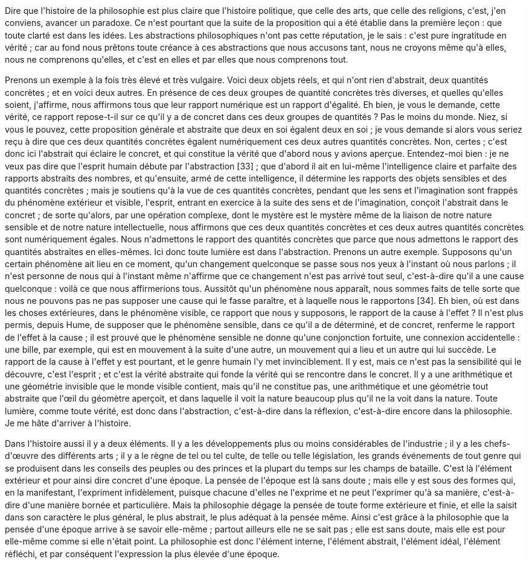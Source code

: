 Dire que l'histoire de la philosophie est plus claire que l'histoire politique, que celle des arts, que celle des religions, c'est, j'en conviens, avancer un paradoxe. Ce n'est pourtant que la suite de la proposition qui a été établie dans la première leçon : que toute clarté est dans les idées. Les abstractions philosophiques n'ont pas cette réputation, je le sais : c'est pure ingratitude en vérité ; car au fond nous prêtons toute créance à ces abstractions que nous accusons tant, nous ne croyons même qu'à elles, nous ne comprenons qu'elles, et c'est en elles et par elles que nous comprenons tout.

Prenons un exemple à la fois très élevé et très vulgaire. Voici deux objets réels, et qui n'ont rien d'abstrait, deux quantités concrètes ; et en voici deux autres. En présence de ces deux groupes de quantité concrètes très diverses, et quelles qu'elles soient, j'affirme, nous affirmons tous que leur rapport numérique est un rapport d'égalité. Eh bien, je vous le demande, cette vérité, ce rapport repose-t-il sur ce qu'il y a de concret dans ces deux groupes de quantités ? Pas le moins du monde. Niez, si vous le pouvez, cette proposition générale et abstraite que deux en soi égalent deux en soi ; je vous demande si alors vous seriez reçu à dire que ces deux quantités concrètes égalent numériquement ces deux autres quantités concrètes. Non, certes ; c'est donc ici l'abstrait qui éclaire le concret, et qui constitue la vérité que d'abord nous y avions aperçue. Entendez-moi bien : je ne veux pas dire que l'esprit humain débute par l'abstraction [33] ; que d'abord il ait en lui-même l'intelligence claire et parfaite des rapports abstraits des nombres, et qu'ensuite, armé de cette intelligence, il détermine les rapports des objets sensibles et des quantités concrètes ; mais je soutiens qu'à la vue de ces quantités concrètes, pendant que les sens et l'imagination sont frappés du phénomène extérieur et visible, l'esprit, entrant en exercice à la suite des sens et de l'imagination, conçoit l'abstrait dans le concret ; de sorte qu'alors, par une opération complexe, dont le mystère est le mystère même de la liaison de notre nature sensible et de notre nature intellectuelle, nous affirmons que ces deux quantités concrètes et ces deux autres quantités concrètes sont numériquement égales. Nous n'admettons le rapport des quantités concrètes que parce que nous admettons le rapport des quantités abstraites en elles-mêmes. Ici donc toute lumière est dans l'abstraction. Prenons un autre exemple. Supposons qu'un certain phénomène ait lieu en ce moment, qu'un changement quelconque se passe sous nos yeux à l'instant où nous parlons ; il n'est personne de nous qui à l'instant même n'affirme que ce changement n'est pas arrivé tout seul, c'est-à-dire qu'il a une cause quelconque : voilà ce que nous affirmerions tous. Aussitôt qu'un phénomène nous apparaît, nous sommes faits de telle sorte que nous ne pouvons pas ne pas supposer une cause qui le fasse paraître, et à laquelle nous le rapportons [34]. Eh bien, où est dans les choses extérieures, dans le phénomène visible, ce rapport que nous y supposons, le rapport de la cause à l'effet ? Il n'est plus permis, depuis Hume, de supposer que le phénomène sensible, dans ce qu'il a de déterminé, et de concret, renferme le rapport de l'effet à la cause ; il est prouvé que le phénomène sensible ne donne qu'une conjonction fortuite, une connexion accidentelle : une bille, par exemple, qui est en mouvement à la suite d'une autre, un mouvement qui a lieu et un autre qui lui succède. Le rapport de la cause à l'effet y est pourtant, et le genre humain l'y met invinciblement. Il y est, mais ce n'est pas la sensibilité qui le découvre, c'est l'esprit ; et c'est la vérité abstraite qui fonde la vérité qui se rencontre dans le concret. Il y a une arithmétique et une géométrie invisible que le monde visible contient, mais qu'il ne constitue pas, une arithmétique et une géométrie tout abstraite que l'œil du géomètre aperçoit, et dans laquelle il voit la nature beaucoup plus qu'il ne la voit dans la nature. Toute lumière, comme toute vérité, est donc dans l'abstraction, c'est-à-dire dans la réflexion, c'est-à-dire encore dans la philosophie. Je me hâte d'arriver à l'histoire.

Dans l'histoire aussi il y a deux éléments. Il y a les développements plus ou moins considérables de l'industrie ; il y a les chefs-d'œuvre des différents arts ; il y a le règne de tel ou tel culte, de telle ou telle législation, les grands événements de tout genre qui se produisent dans les conseils des peuples ou des princes et la plupart du temps sur les champs de bataille. C'est là l'élément extérieur et pour ainsi dire concret d'une époque. La pensée de l'époque est là sans doute ; mais elle y est sous des formes qui, en la manifestant, l'expriment infidèlement, puisque chacune d'elles ne l'exprime et ne peut l'exprimer qu'à sa manière, c'est-à-dire d'une manière bornée et particulière. Mais la philosophie dégage la pensée de toute forme extérieure et finie, et elle la saisit dans son caractère le plus général, le plus abstrait, le plus adéquat à la pensée même. Ainsi c'est grâce à la philosophie que la pensée d'une époque arrive à se savoir elle-même ; partout ailleurs elle ne se sait pas ; elle est sans doute, mais elle est pour elle-même comme si elle n'était point. La philosophie est donc l'élément interne, l'élément abstrait, l'élément idéal, l'élément réfléchi, et par conséquent l'expression la plus élevée d'une époque.
